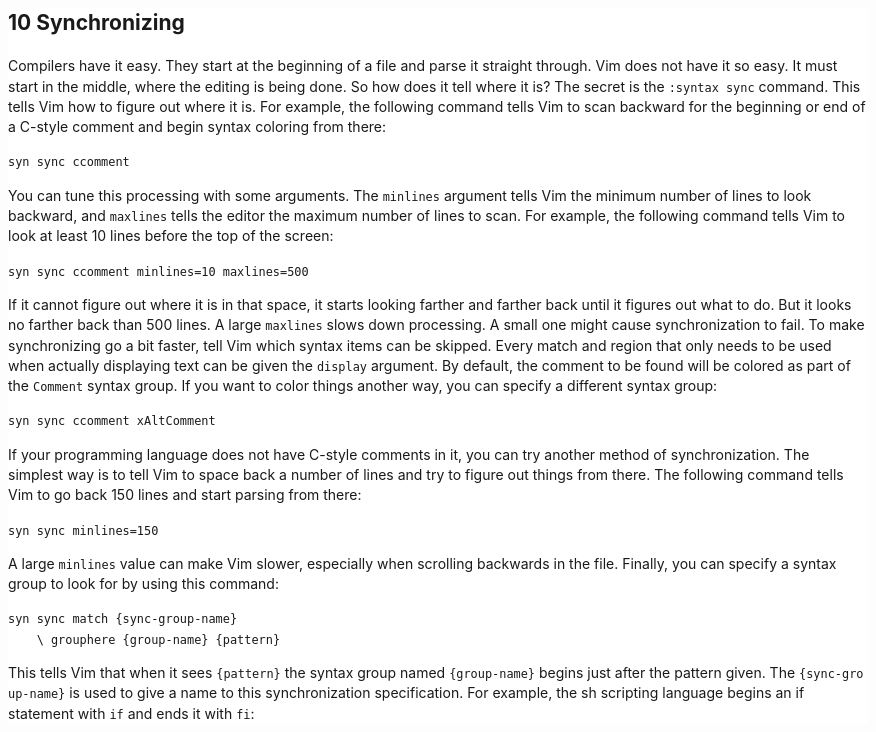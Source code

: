 ## 10 Synchronizing

Compilers have it easy.
They start at the beginning of a file and parse it straight through.
Vim does not have it so easy.
It must start in the middle, where the editing is being done.
So how does it tell where it is?
The secret is the `:syntax sync` command.
This tells Vim how to figure out where it is.
For example, the following command tells  Vim to scan backward for the beginning
or end of a C-style comment and begin syntax coloring from there:

    syn sync ccomment

You can tune this processing with some arguments.
The `minlines` argument tells Vim the  minimum number of lines to look backward,
and `maxlines` tells the editor the maximum number of lines to scan.
For example, the  following command tells Vim  to look at least  10 lines before
the top of the screen:

    syn sync ccomment minlines=10 maxlines=500

If it cannot figure out where it is in that space, it starts looking farther and
farther back until it figures out what to do.
But it looks no farther back than 500 lines.
A large `maxlines` slows down processing.
A small one might cause synchronization to fail.
To  make synchronizing  go a  bit faster,  tell Vim  which syntax  items can  be
skipped.
Every match and region that only needs  to be used when actually displaying text
can be given the `display` argument.
By default,  the comment to be  found will be  colored as part of  the `Comment`
syntax group.
If you  want to  color things another  way, you can  specify a  different syntax
group:

    syn sync ccomment xAltComment

If your programming language  does not have C-style comments in  it, you can try
another method of synchronization.
The simplest  way is  to tell Vim  to space back  a number  of lines and  try to
figure out things from there.
The following  command tells  Vim to go  back 150 lines  and start  parsing from
there:

    syn sync minlines=150

A  large  `minlines`  value  can  make Vim  slower,  especially  when  scrolling
backwards in the file.
Finally, you can specify a syntax group to look for by using this command:

    syn sync match {sync-group-name}
        \ grouphere {group-name} {pattern}

This  tells  Vim   that  when  it  sees  `{pattern}`  the   syntax  group  named
`{group-name}` begins just after the pattern given.
The  `{sync-group-name}`  is  used  to  give  a  name  to  this  synchronization
specification.
For example, the sh scripting language begins an if statement with `if` and ends
it with `fi`:
